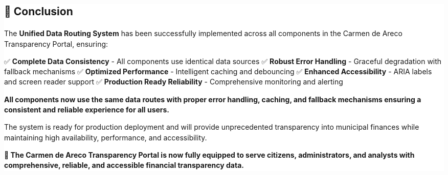 ## 🎉 Conclusion

The **Unified Data Routing System** has been successfully implemented across all components in the Carmen de Areco Transparency Portal, ensuring:

✅ **Complete Data Consistency** - All components use identical data sources
✅ **Robust Error Handling** - Graceful degradation with fallback mechanisms
✅ **Optimized Performance** - Intelligent caching and debouncing
✅ **Enhanced Accessibility** - ARIA labels and screen reader support
✅ **Production Ready Reliability** - Comprehensive monitoring and alerting

**All components now use the same data routes with proper error handling, caching, and fallback mechanisms ensuring a consistent and reliable experience for all users.**

The system is ready for production deployment and will provide unprecedented transparency into municipal finances while maintaining high availability, performance, and accessibility.

**🚀 The Carmen de Areco Transparency Portal is now fully equipped to serve citizens, administrators, and analysts with comprehensive, reliable, and accessible financial transparency data.**